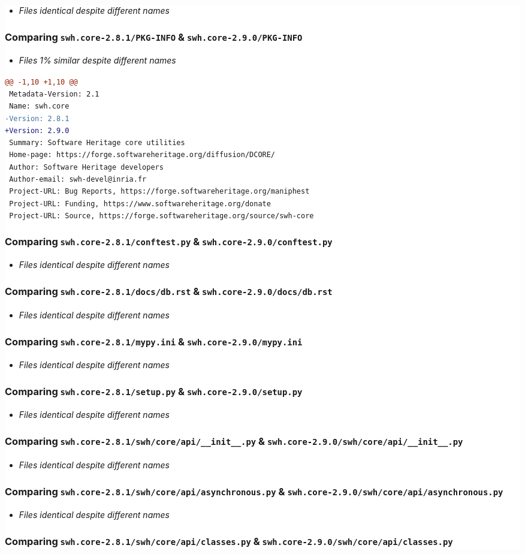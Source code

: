  * *Files identical despite different names*

### Comparing `swh.core-2.8.1/PKG-INFO` & `swh.core-2.9.0/PKG-INFO`

 * *Files 1% similar despite different names*

```diff
@@ -1,10 +1,10 @@
 Metadata-Version: 2.1
 Name: swh.core
-Version: 2.8.1
+Version: 2.9.0
 Summary: Software Heritage core utilities
 Home-page: https://forge.softwareheritage.org/diffusion/DCORE/
 Author: Software Heritage developers
 Author-email: swh-devel@inria.fr
 Project-URL: Bug Reports, https://forge.softwareheritage.org/maniphest
 Project-URL: Funding, https://www.softwareheritage.org/donate
 Project-URL: Source, https://forge.softwareheritage.org/source/swh-core
```

### Comparing `swh.core-2.8.1/conftest.py` & `swh.core-2.9.0/conftest.py`

 * *Files identical despite different names*

### Comparing `swh.core-2.8.1/docs/db.rst` & `swh.core-2.9.0/docs/db.rst`

 * *Files identical despite different names*

### Comparing `swh.core-2.8.1/mypy.ini` & `swh.core-2.9.0/mypy.ini`

 * *Files identical despite different names*

### Comparing `swh.core-2.8.1/setup.py` & `swh.core-2.9.0/setup.py`

 * *Files identical despite different names*

### Comparing `swh.core-2.8.1/swh/core/api/__init__.py` & `swh.core-2.9.0/swh/core/api/__init__.py`

 * *Files identical despite different names*

### Comparing `swh.core-2.8.1/swh/core/api/asynchronous.py` & `swh.core-2.9.0/swh/core/api/asynchronous.py`

 * *Files identical despite different names*

### Comparing `swh.core-2.8.1/swh/core/api/classes.py` & `swh.core-2.9.0/swh/core/api/classes.py`
